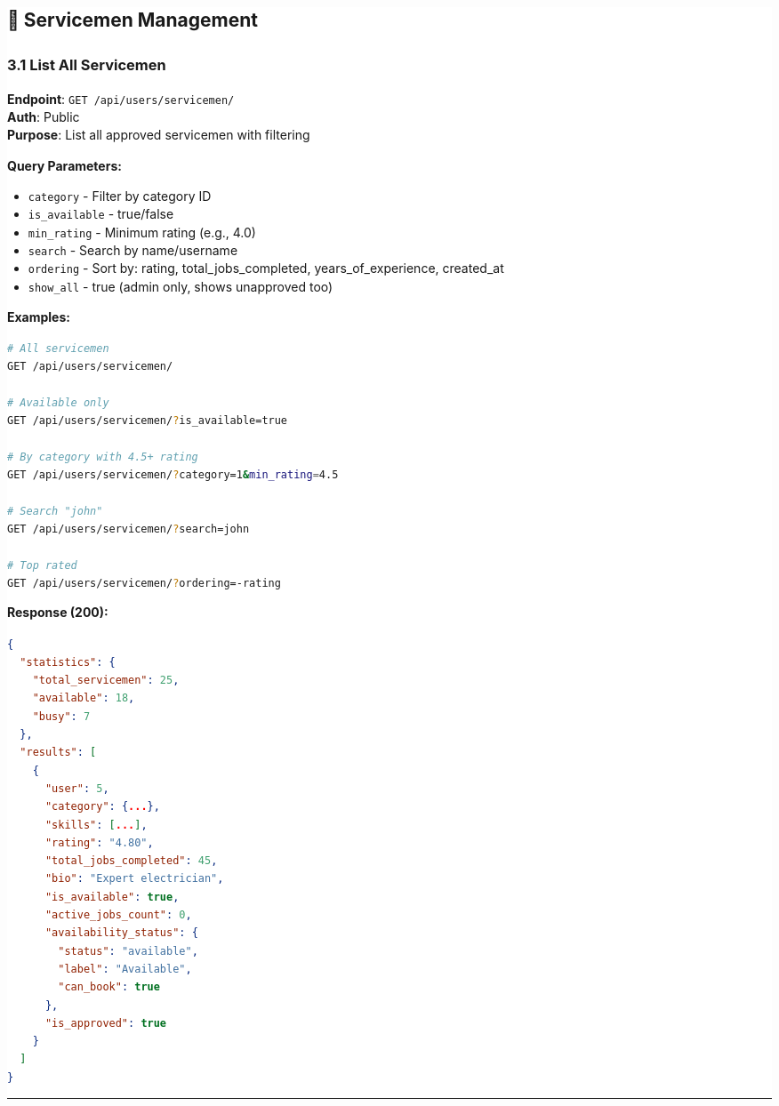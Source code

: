 
## 👷 Servicemen Management

### 3.1 List All Servicemen

**Endpoint**: `GET /api/users/servicemen/`  
**Auth**: Public  
**Purpose**: List all approved servicemen with filtering

**Query Parameters:**
- `category` - Filter by category ID
- `is_available` - true/false
- `min_rating` - Minimum rating (e.g., 4.0)
- `search` - Search by name/username
- `ordering` - Sort by: rating, total_jobs_completed, years_of_experience, created_at
- `show_all` - true (admin only, shows unapproved too)

**Examples:**
```bash
# All servicemen
GET /api/users/servicemen/

# Available only
GET /api/users/servicemen/?is_available=true

# By category with 4.5+ rating
GET /api/users/servicemen/?category=1&min_rating=4.5

# Search "john"
GET /api/users/servicemen/?search=john

# Top rated
GET /api/users/servicemen/?ordering=-rating
```

**Response (200):**
```json
{
  "statistics": {
    "total_servicemen": 25,
    "available": 18,
    "busy": 7
  },
  "results": [
    {
      "user": 5,
      "category": {...},
      "skills": [...],
      "rating": "4.80",
      "total_jobs_completed": 45,
      "bio": "Expert electrician",
      "is_available": true,
      "active_jobs_count": 0,
      "availability_status": {
        "status": "available",
        "label": "Available",
        "can_book": true
      },
      "is_approved": true
    }
  ]
}
```

---